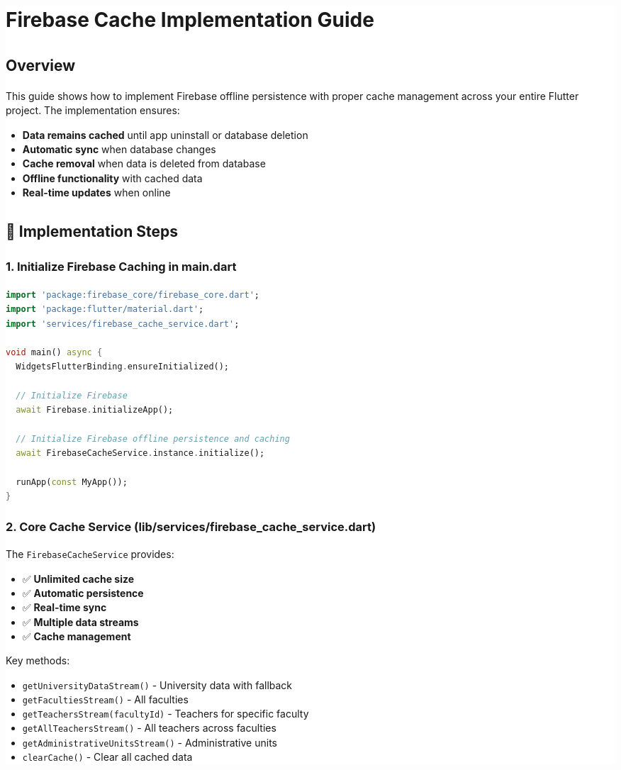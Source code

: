 # Firebase Cache Implementation Guide

## Overview
This guide shows how to implement Firebase offline persistence with proper cache management across your entire Flutter project. The implementation ensures:

- **Data remains cached** until app uninstall or database deletion
- **Automatic sync** when database changes
- **Cache removal** when data is deleted from database
- **Offline functionality** with cached data
- **Real-time updates** when online

## 🚀 Implementation Steps

### 1. Initialize Firebase Caching in main.dart

```dart
import 'package:firebase_core/firebase_core.dart';
import 'package:flutter/material.dart';
import 'services/firebase_cache_service.dart';

void main() async {
  WidgetsFlutterBinding.ensureInitialized();
  
  // Initialize Firebase
  await Firebase.initializeApp();
  
  // Initialize Firebase offline persistence and caching
  await FirebaseCacheService.instance.initialize();
  
  runApp(const MyApp());
}
```

### 2. Core Cache Service (lib/services/firebase_cache_service.dart)

The `FirebaseCacheService` provides:
- ✅ **Unlimited cache size**
- ✅ **Automatic persistence**
- ✅ **Real-time sync**
- ✅ **Multiple data streams**
- ✅ **Cache management**

Key methods:
- `getUniversityDataStream()` - University data with fallback
- `getFacultiesStream()` - All faculties
- `getTeachersStream(facultyId)` - Teachers for specific faculty
- `getAllTeachersStream()` - All teachers across faculties
- `getAdministrativeUnitsStream()` - Administrative units
- `clearCache()` - Clear all cached data

